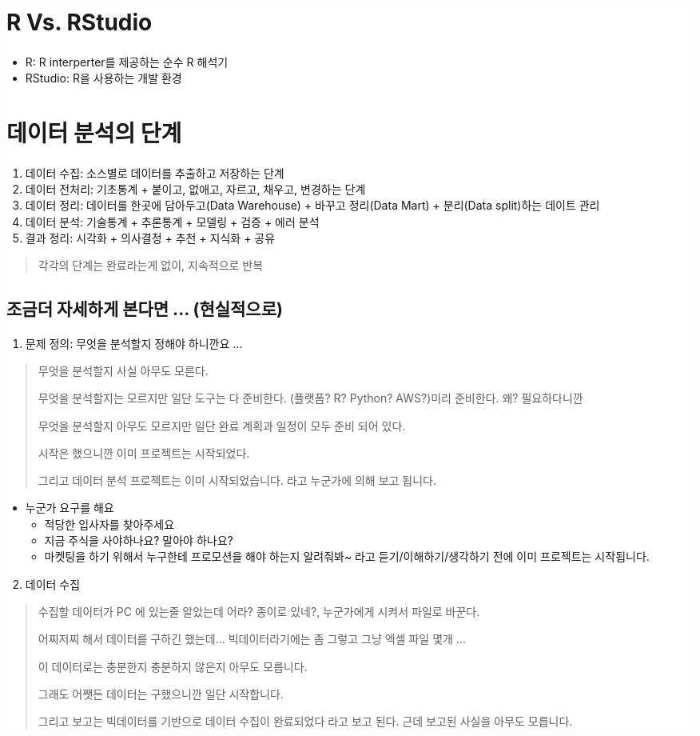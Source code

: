 # R Vs. RStudio

- R: R interperter를 제공하는 순수 R 해석기
- RStudio: R을 사용하는 개발 환경



# 데이터 분석의 단계

1. 데이터 수집:  소스별로 데이터를 추출하고 저장하는 단계 
2. 데이터 전처리: 기초통계 + 붙이고, 없애고, 자르고, 채우고, 변경하는 단계
3. 데이터 정리: 데이터를 한곳에 담아두고(Data Warehouse) + 바꾸고 정리(Data Mart) + 분리(Data split)하는 데이트 관리
4. 데이터 분석: 기술통계 + 추론통계 + 모델링 + 검증 + 에러 분석
5. 결과 정리: 시각화 + 의사결정 + 추천 + 지식화 + 공유



> 각각의 단계는 완료라는게 없이, 지속적으로 반복



## 조금더 자세하게 본다면 ... (현실적으로)



1. 문제 정의: 무엇을 분석할지 정해야 하니깐요 ... 

> 무엇을 분석할지 사실 아무도 모른다. 
>
> 무엇을 분석할지는 모르지만 일단 도구는 다 준비한다. (플랫폼? R? Python? AWS?)미리 준비한다. 왜? 필요하다니깐
>
> 무엇을 분석할지 아무도 모르지만 일단 완료 계획과 일정이 모두 준비 되어 있다. 
>
> 시작은 했으니깐 이미 프로젝트는 시작되었다. 
>
> 그리고 데이터 분석 프로젝트는 이미 시작되었습니다. 라고 누군가에 의해 보고 됩니다. 

- 누군가 요구를 해요
  - 적당한 입사자를 찾아주세요 
  - 지금 주식을 사야하나요? 말아야 하나요? 
  - 마켓팅을 하기 위해서 누구한테 프로모션을 해야 하는지 알려줘봐~ 라고 듣기/이해하기/생각하기 전에 이미 프로젝트는 시작됩니다. 



2. 데이터 수집

> 수집할 데이터가 PC 에 있는줄 알았는데 어라? 종이로 있네?, 누군가에게 시켜서 파일로 바꾼다. 
>
> 어찌저찌 해서 데이터를 구하긴 했는데... 빅데이터라기에는 좀 그렇고 그냥 엑셀 파일 몇개 ... 
>
> 이 데이터로는 충분한지 충분하지 않은지 아무도 모릅니다. 
>
> 그래도 어쨋든 데이터는 구했으니깐 일단 시작합니다. 
>
> 그리고 보고는 빅데이터를 기반으로 데이터 수집이 완료되었다 라고 보고 된다. 근데 보고된 사실을 아무도 모릅니다. 
